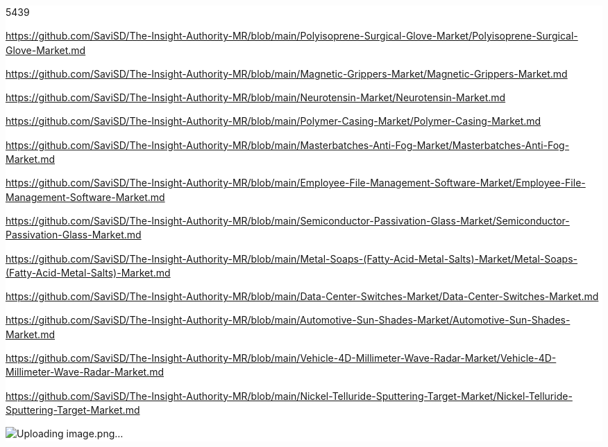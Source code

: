 5439</p><p><a href="https://github.com/SaviSD/The-Insight-Authority-MR/blob/main/Polyisoprene-Surgical-Glove-Market/Polyisoprene-Surgical-Glove-Market.md">https://github.com/SaviSD/The-Insight-Authority-MR/blob/main/Polyisoprene-Surgical-Glove-Market/Polyisoprene-Surgical-Glove-Market.md</a></p><p><a href="https://github.com/SaviSD/The-Insight-Authority-MR/blob/main/Magnetic-Grippers-Market/Magnetic-Grippers-Market.md">https://github.com/SaviSD/The-Insight-Authority-MR/blob/main/Magnetic-Grippers-Market/Magnetic-Grippers-Market.md</a></p><p><a href="https://github.com/SaviSD/The-Insight-Authority-MR/blob/main/Neurotensin-Market/Neurotensin-Market.md">https://github.com/SaviSD/The-Insight-Authority-MR/blob/main/Neurotensin-Market/Neurotensin-Market.md</a></p><p><a href="https://github.com/SaviSD/The-Insight-Authority-MR/blob/main/Polymer-Casing-Market/Polymer-Casing-Market.md">https://github.com/SaviSD/The-Insight-Authority-MR/blob/main/Polymer-Casing-Market/Polymer-Casing-Market.md</a></p><p><a href="https://github.com/SaviSD/The-Insight-Authority-MR/blob/main/Masterbatches-Anti-Fog-Market/Masterbatches-Anti-Fog-Market.md">https://github.com/SaviSD/The-Insight-Authority-MR/blob/main/Masterbatches-Anti-Fog-Market/Masterbatches-Anti-Fog-Market.md</a></p><p><a href="https://github.com/SaviSD/The-Insight-Authority-MR/blob/main/Employee-File-Management-Software-Market/Employee-File-Management-Software-Market.md">https://github.com/SaviSD/The-Insight-Authority-MR/blob/main/Employee-File-Management-Software-Market/Employee-File-Management-Software-Market.md</a></p><p><a href="https://github.com/SaviSD/The-Insight-Authority-MR/blob/main/Semiconductor-Passivation-Glass-Market/Semiconductor-Passivation-Glass-Market.md">https://github.com/SaviSD/The-Insight-Authority-MR/blob/main/Semiconductor-Passivation-Glass-Market/Semiconductor-Passivation-Glass-Market.md</a></p><p><a href="https://github.com/SaviSD/The-Insight-Authority-MR/blob/main/Metal-Soaps-(Fatty-Acid-Metal-Salts)-Market/Metal-Soaps-(Fatty-Acid-Metal-Salts)-Market.md">https://github.com/SaviSD/The-Insight-Authority-MR/blob/main/Metal-Soaps-(Fatty-Acid-Metal-Salts)-Market/Metal-Soaps-(Fatty-Acid-Metal-Salts)-Market.md</a></p><p><a href="https://github.com/SaviSD/The-Insight-Authority-MR/blob/main/Data-Center-Switches-Market/Data-Center-Switches-Market.md">https://github.com/SaviSD/The-Insight-Authority-MR/blob/main/Data-Center-Switches-Market/Data-Center-Switches-Market.md</a></p><p><a href="https://github.com/SaviSD/The-Insight-Authority-MR/blob/main/Automotive-Sun-Shades-Market/Automotive-Sun-Shades-Market.md">https://github.com/SaviSD/The-Insight-Authority-MR/blob/main/Automotive-Sun-Shades-Market/Automotive-Sun-Shades-Market.md</a></p><p><a href="https://github.com/SaviSD/The-Insight-Authority-MR/blob/main/Vehicle-4D-Millimeter-Wave-Radar-Market/Vehicle-4D-Millimeter-Wave-Radar-Market.md">https://github.com/SaviSD/The-Insight-Authority-MR/blob/main/Vehicle-4D-Millimeter-Wave-Radar-Market/Vehicle-4D-Millimeter-Wave-Radar-Market.md</a></p><p><a href="https://github.com/SaviSD/The-Insight-Authority-MR/blob/main/Nickel-Telluride-Sputtering-Target-Market/Nickel-Telluride-Sputtering-Target-Market.md">https://github.com/SaviSD/The-Insight-Authority-MR/blob/main/Nickel-Telluride-Sputtering-Target-Market/Nickel-Telluride-Sputtering-Target-Market.md</a></p>
![Uploading image.png…]()
